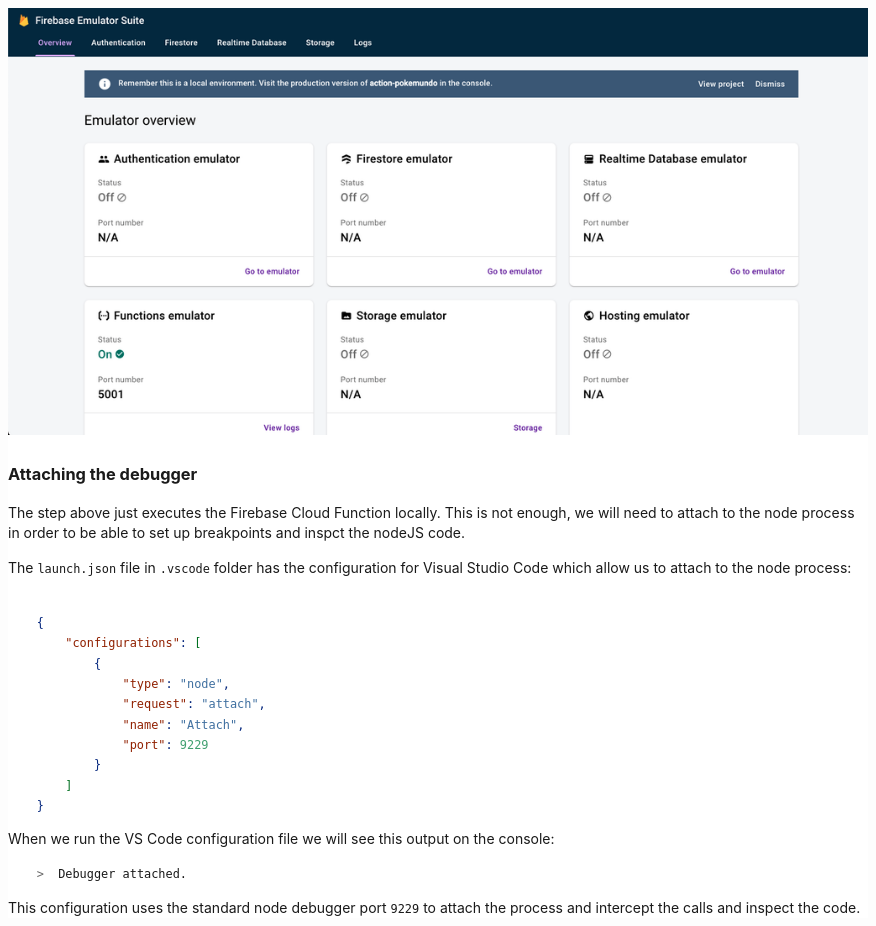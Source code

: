 ![image](img/firebase-simulator.png)


### Attaching the debugger

The step above just executes the Firebase Cloud Function locally. This is not enough, we will need to attach to the node process in order to be able to set up breakpoints and inspct the nodeJS code.

The `launch.json` file in `.vscode` folder has the configuration for Visual Studio Code which allow us to attach to the node process:

```json

    {
        "configurations": [
            {
                "type": "node",
                "request": "attach",
                "name": "Attach",
                "port": 9229 
            }
        ]
    }

```
When we run the VS Code configuration file we will see this output on the console:

```bash
    >  Debugger attached.    
```

This configuration uses the standard node debugger port `9229` to attach the process and intercept the calls and inspect the code.
